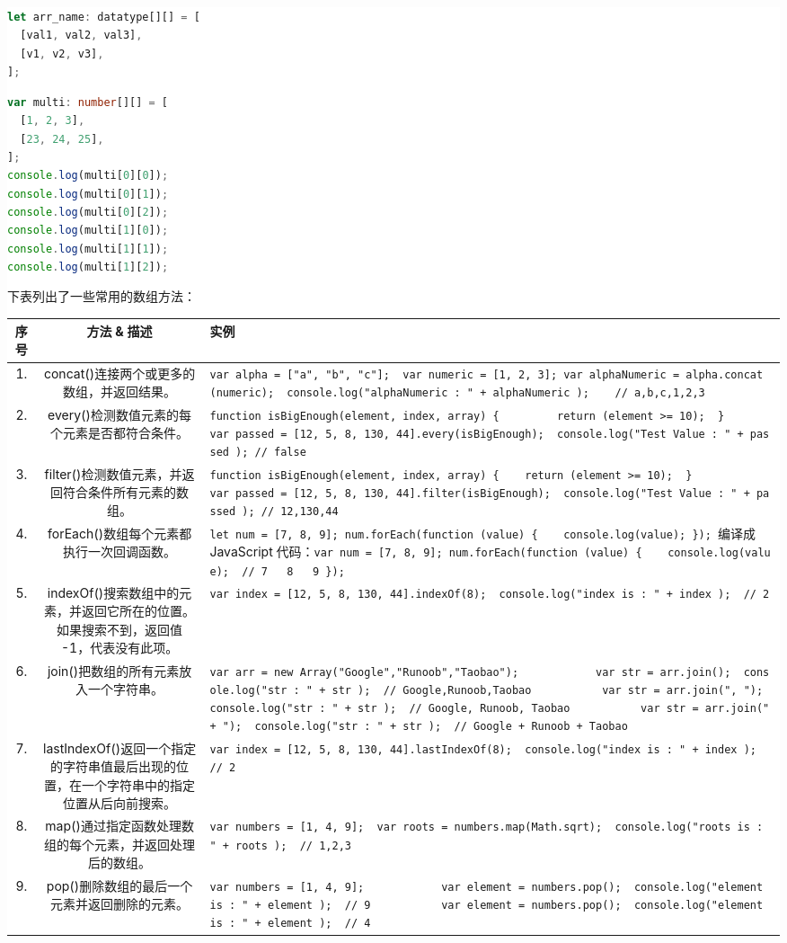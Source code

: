 ```typescript
let arr_name: datatype[][] = [
  [val1, val2, val3],
  [v1, v2, v3],
];
```

```typescript
var multi: number[][] = [
  [1, 2, 3],
  [23, 24, 25],
];
console.log(multi[0][0]);
console.log(multi[0][1]);
console.log(multi[0][2]);
console.log(multi[1][0]);
console.log(multi[1][1]);
console.log(multi[1][2]);
```

下表列出了一些常用的数组方法：

| 序号 |                                        方法 & 描述                                        | 实例                                                                                                                                                                                                                                                                                                                                                                                                     |
| :--: | :---------------------------------------------------------------------------------------: | :------------------------------------------------------------------------------------------------------------------------------------------------------------------------------------------------------------------------------------------------------------------------------------------------------------------------------------------------------------------------------------------------------- |
|  1.  |                        concat()连接两个或更多的数组，并返回结果。                         | `var alpha = ["a", "b", "c"];  var numeric = [1, 2, 3]; var alphaNumeric = alpha.concat(numeric);  console.log("alphaNumeric : " + alphaNumeric );    // a,b,c,1,2,3   `                                                                                                                                                                                                                                 |
|  2.  |                       every()检测数值元素的每个元素是否都符合条件。                       | `function isBigEnough(element, index, array) {         return (element >= 10);  }          var passed = [12, 5, 8, 130, 44].every(isBigEnough);  console.log("Test Value : " + passed ); // false`                                                                                                                                                                                                       |
|  3.  |                   filter()检测数值元素，并返回符合条件所有元素的数组。                    | `function isBigEnough(element, index, array) {    return (element >= 10);  }            var passed = [12, 5, 8, 130, 44].filter(isBigEnough);  console.log("Test Value : " + passed ); // 12,130,44`                                                                                                                                                                                                     |
|  4.  |                         forEach()数组每个元素都执行一次回调函数。                         | `let num = [7, 8, 9]; num.forEach(function (value) {    console.log(value); }); `编译成 JavaScript 代码：`var num = [7, 8, 9]; num.forEach(function (value) {    console.log(value);  // 7   8   9 });`                                                                                                                                                                                                  |
|  5.  |  indexOf()搜索数组中的元素，并返回它所在的位置。如果搜索不到，返回值 -1，代表没有此项。   | `var index = [12, 5, 8, 130, 44].indexOf(8);  console.log("index is : " + index );  // 2`                                                                                                                                                                                                                                                                                                                |
|  6.  |                          join()把数组的所有元素放入一个字符串。                           | `var arr = new Array("Google","Runoob","Taobao");            var str = arr.join();  console.log("str : " + str );  // Google,Runoob,Taobao           var str = arr.join(", ");  console.log("str : " + str );  // Google, Runoob, Taobao           var str = arr.join(" + ");  console.log("str : " + str );  // Google + Runoob + Taobao`                                                               |
|  7.  | lastIndexOf()返回一个指定的字符串值最后出现的位置，在一个字符串中的指定位置从后向前搜索。 | `var index = [12, 5, 8, 130, 44].lastIndexOf(8);  console.log("index is : " + index );  // 2`                                                                                                                                                                                                                                                                                                            |
|  8.  |                 map()通过指定函数处理数组的每个元素，并返回处理后的数组。                 | `var numbers = [1, 4, 9];  var roots = numbers.map(Math.sqrt);  console.log("roots is : " + roots );  // 1,2,3`                                                                                                                                                                                                                                                                                          |
|  9.  |                       pop()删除数组的最后一个元素并返回删除的元素。                       | `var numbers = [1, 4, 9];            var element = numbers.pop();  console.log("element is : " + element );  // 9           var element = numbers.pop();  console.log("element is : " + element );  // 4`                                                                                                                                                                                                |